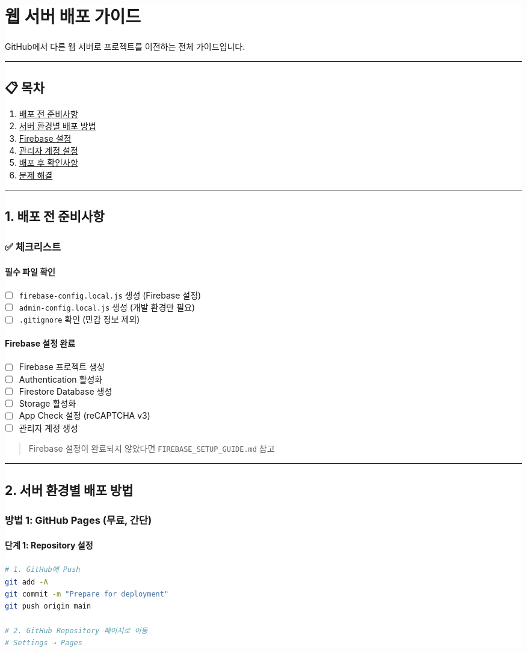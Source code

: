 # 웹 서버 배포 가이드

GitHub에서 다른 웹 서버로 프로젝트를 이전하는 전체 가이드입니다.

---

## 📋 목차

1. [배포 전 준비사항](#1-배포-전-준비사항)
2. [서버 환경별 배포 방법](#2-서버-환경별-배포-방법)
3. [Firebase 설정](#3-firebase-설정)
4. [관리자 계정 설정](#4-관리자-계정-설정)
5. [배포 후 확인사항](#5-배포-후-확인사항)
6. [문제 해결](#6-문제-해결)

---

## 1. 배포 전 준비사항

### ✅ 체크리스트

#### 필수 파일 확인
- [ ] `firebase-config.local.js` 생성 (Firebase 설정)
- [ ] `admin-config.local.js` 생성 (개발 환경만 필요)
- [ ] `.gitignore` 확인 (민감 정보 제외)

#### Firebase 설정 완료
- [ ] Firebase 프로젝트 생성
- [ ] Authentication 활성화
- [ ] Firestore Database 생성
- [ ] Storage 활성화
- [ ] App Check 설정 (reCAPTCHA v3)
- [ ] 관리자 계정 생성

> Firebase 설정이 완료되지 않았다면 `FIREBASE_SETUP_GUIDE.md` 참고

---

## 2. 서버 환경별 배포 방법

### 방법 1: GitHub Pages (무료, 간단)

#### 단계 1: Repository 설정
```bash
# 1. GitHub에 Push
git add -A
git commit -m "Prepare for deployment"
git push origin main

# 2. GitHub Repository 페이지로 이동
# Settings → Pages
```
